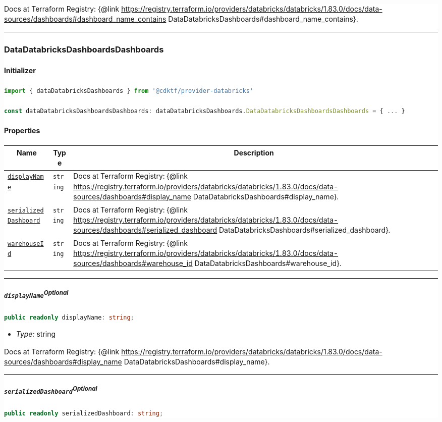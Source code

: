 Docs at Terraform Registry: {@link https://registry.terraform.io/providers/databricks/databricks/1.83.0/docs/data-sources/dashboards#dashboard_name_contains DataDatabricksDashboards#dashboard_name_contains}.

---

### DataDatabricksDashboardsDashboards <a name="DataDatabricksDashboardsDashboards" id="@cdktf/provider-databricks.dataDatabricksDashboards.DataDatabricksDashboardsDashboards"></a>

#### Initializer <a name="Initializer" id="@cdktf/provider-databricks.dataDatabricksDashboards.DataDatabricksDashboardsDashboards.Initializer"></a>

```typescript
import { dataDatabricksDashboards } from '@cdktf/provider-databricks'

const dataDatabricksDashboardsDashboards: dataDatabricksDashboards.DataDatabricksDashboardsDashboards = { ... }
```

#### Properties <a name="Properties" id="Properties"></a>

| **Name** | **Type** | **Description** |
| --- | --- | --- |
| <code><a href="#@cdktf/provider-databricks.dataDatabricksDashboards.DataDatabricksDashboardsDashboards.property.displayName">displayName</a></code> | <code>string</code> | Docs at Terraform Registry: {@link https://registry.terraform.io/providers/databricks/databricks/1.83.0/docs/data-sources/dashboards#display_name DataDatabricksDashboards#display_name}. |
| <code><a href="#@cdktf/provider-databricks.dataDatabricksDashboards.DataDatabricksDashboardsDashboards.property.serializedDashboard">serializedDashboard</a></code> | <code>string</code> | Docs at Terraform Registry: {@link https://registry.terraform.io/providers/databricks/databricks/1.83.0/docs/data-sources/dashboards#serialized_dashboard DataDatabricksDashboards#serialized_dashboard}. |
| <code><a href="#@cdktf/provider-databricks.dataDatabricksDashboards.DataDatabricksDashboardsDashboards.property.warehouseId">warehouseId</a></code> | <code>string</code> | Docs at Terraform Registry: {@link https://registry.terraform.io/providers/databricks/databricks/1.83.0/docs/data-sources/dashboards#warehouse_id DataDatabricksDashboards#warehouse_id}. |

---

##### `displayName`<sup>Optional</sup> <a name="displayName" id="@cdktf/provider-databricks.dataDatabricksDashboards.DataDatabricksDashboardsDashboards.property.displayName"></a>

```typescript
public readonly displayName: string;
```

- *Type:* string

Docs at Terraform Registry: {@link https://registry.terraform.io/providers/databricks/databricks/1.83.0/docs/data-sources/dashboards#display_name DataDatabricksDashboards#display_name}.

---

##### `serializedDashboard`<sup>Optional</sup> <a name="serializedDashboard" id="@cdktf/provider-databricks.dataDatabricksDashboards.DataDatabricksDashboardsDashboards.property.serializedDashboard"></a>

```typescript
public readonly serializedDashboard: string;
```
